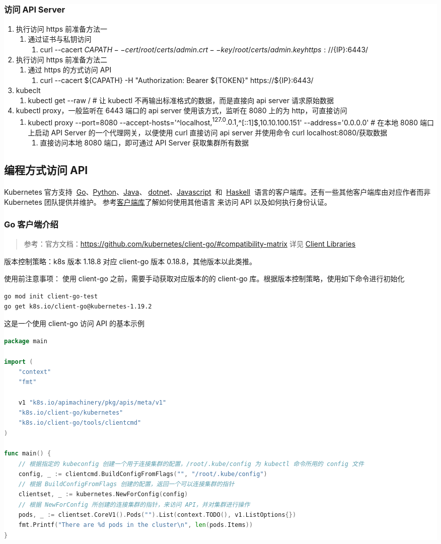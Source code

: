 ### 访问 API Server

1. 执行访问 https 前准备方法一
   1. 通过证书与私钥访问
      1. curl --cacert ${CAPATH} --cert /root/certs/admin.crt --key  /root/certs/admin.key  https://${IP}:6443/
2. 执行访问 https 前准备方法二
   1. 通过 https 的方式访问 API
      1. curl --cacert ${CAPATH} -H "Authorization: Bearer ${TOKEN}"  https://${IP}:6443/
3. kubeclt
   1. kubectl get --raw / # 让 kubectl 不再输出标准格式的数据，而是直接向 api server 请求原始数据
4. kubectl proxy，一般监听在 6443 端口的 api server 使用该方式，监听在 8080 上的为 http，可直接访问
   1. kubectl proxy --port=8080 --accept-hosts='^localhost$,^127.0.0.1$,^\[::1]$,10.10.100.151' --address='0.0.0.0' # 在本地 8080 端口上启动 API Server 的一个代理网关，以便使用 curl 直接访问 api server 并使用命令 curl localhost:8080/获取数据
      1. 直接访问本地 8080 端口，即可通过 API Server 获取集群所有数据

## 编程方式访问 API

Kubernetes 官方支持  [Go](https://kubernetes.io/zh/docs/tasks/administer-cluster/access-cluster-api/#go-client)、[Python](https://kubernetes.io/zh/docs/tasks/administer-cluster/access-cluster-api/#python-client)、[Java](https://kubernetes.io/zh/docs/tasks/administer-cluster/access-cluster-api/#java-client)、 [dotnet](https://kubernetes.io/zh/docs/tasks/administer-cluster/access-cluster-api/#dotnet-client)、[Javascript](https://kubernetes.io/zh/docs/tasks/administer-cluster/access-cluster-api/#javascript-client)  和  [Haskell](https://kubernetes.io/zh/docs/tasks/administer-cluster/access-cluster-api/#haskell-client)  语言的客户端库。还有一些其他客户端库由对应作者而非 Kubernetes 团队提供并维护。 参考[客户端库](https://kubernetes.io/zh/docs/reference/using-api/client-libraries/)了解如何使用其他语言 来访问 API 以及如何执行身份认证。

### Go 客户端介绍

> 参考：官方文档：<https://github.com/kubernetes/client-go/#compatibility-matrix>
> 详见 [Client Libraries](https://www.yuque.com/go/doc/33161293)

版本控制策略：k8s 版本 1.18.8 对应 client-go 版本 0.18.8，其他版本以此类推。

使用前注意事项：
使用 client-go 之前，需要手动获取对应版本的的 client-go 库。根据版本控制策略，使用如下命令进行初始化

    go mod init client-go-test
    go get k8s.io/client-go@kubernetes-1.19.2

这是一个使用 client-go 访问 API 的基本示例

```go
package main

import (
    "context"
    "fmt"

    v1 "k8s.io/apimachinery/pkg/apis/meta/v1"
    "k8s.io/client-go/kubernetes"
    "k8s.io/client-go/tools/clientcmd"
)

func main() {
    // 根据指定的 kubeconfig 创建一个用于连接集群的配置，/root/.kube/config 为 kubectl 命令所用的 config 文件
    config, _ := clientcmd.BuildConfigFromFlags("", "/root/.kube/config")
    // 根据 BuildConfigFromFlags 创建的配置，返回一个可以连接集群的指针
    clientset, _ := kubernetes.NewForConfig(config)
    // 根据 NewForConfig 所创建的连接集群的指针，来访问 API，并对集群进行操作
    pods, _ := clientset.CoreV1().Pods("").List(context.TODO(), v1.ListOptions{})
    fmt.Printf("There are %d pods in the cluster\n", len(pods.Items))
}
```
